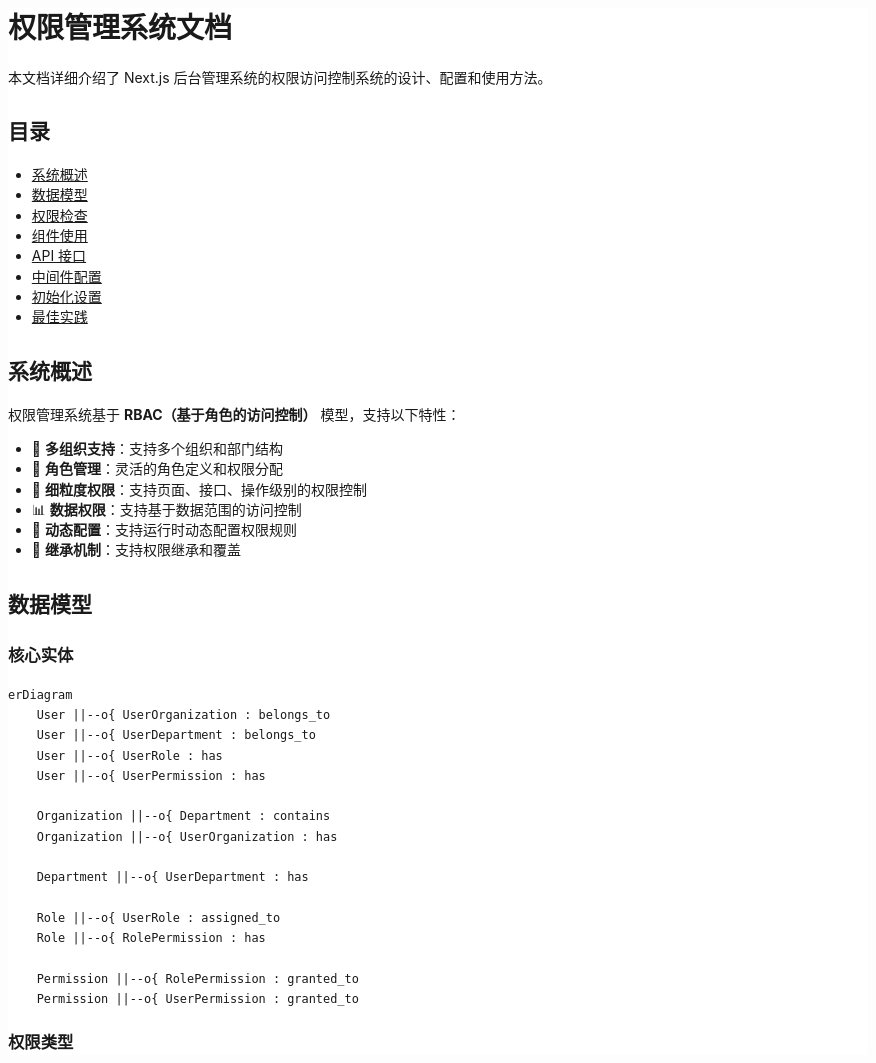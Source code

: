 # 权限管理系统文档

本文档详细介绍了 Next.js 后台管理系统的权限访问控制系统的设计、配置和使用方法。

## 目录

- [系统概述](#系统概述)
- [数据模型](#数据模型)
- [权限检查](#权限检查)
- [组件使用](#组件使用)
- [API 接口](#api-接口)
- [中间件配置](#中间件配置)
- [初始化设置](#初始化设置)
- [最佳实践](#最佳实践)

## 系统概述

权限管理系统基于 **RBAC（基于角色的访问控制）** 模型，支持以下特性：

- 🏢 **多组织支持**：支持多个组织和部门结构
- 👥 **角色管理**：灵活的角色定义和权限分配
- 🔐 **细粒度权限**：支持页面、接口、操作级别的权限控制
- 📊 **数据权限**：支持基于数据范围的访问控制
- 🎯 **动态配置**：支持运行时动态配置权限规则
- 🔄 **继承机制**：支持权限继承和覆盖

## 数据模型

### 核心实体

```mermaid
erDiagram
    User ||--o{ UserOrganization : belongs_to
    User ||--o{ UserDepartment : belongs_to
    User ||--o{ UserRole : has
    User ||--o{ UserPermission : has
    
    Organization ||--o{ Department : contains
    Organization ||--o{ UserOrganization : has
    
    Department ||--o{ UserDepartment : has
    
    Role ||--o{ UserRole : assigned_to
    Role ||--o{ RolePermission : has
    
    Permission ||--o{ RolePermission : granted_to
    Permission ||--o{ UserPermission : granted_to
```

### 权限类型
